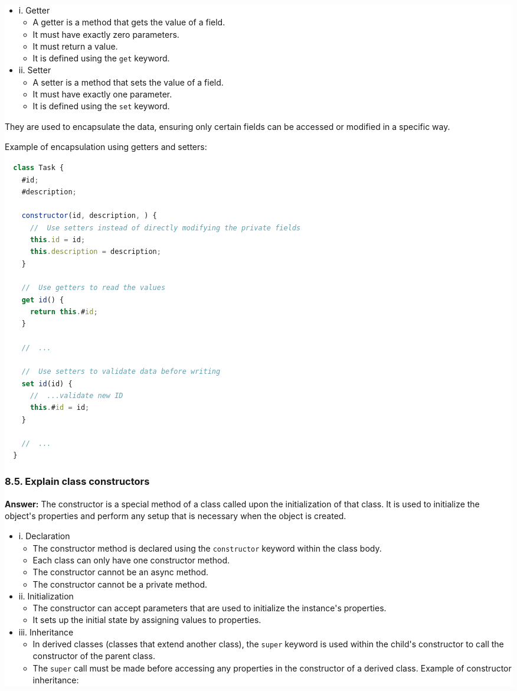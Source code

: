   + i. Getter
    - A getter is a method that gets the value of a field.
    - It must have exactly zero parameters.
    - It must return a value.
    - It is defined using the ```get``` keyword.
  + ii. Setter
    - A setter is a method that sets the value of a field.
    - It must have exactly one parameter.
    - It is defined using the ```set``` keyword.

They are used to encapsulate the data, ensuring only certain fields can be accessed or modified in a specific way.

Example of encapsulation using getters and setters:

```javascript
  class Task {
    #id;
    #description;

    constructor(id, description, ) {
      //  Use setters instead of directly modifying the private fields
      this.id = id;
      this.description = description;
    }

    //  Use getters to read the values
    get id() {
      return this.#id;
    }

    //  ...

    //  Use setters to validate data before writing
    set id(id) {
      //  ...validate new ID
      this.#id = id;
    }

    //  ...
  }
```

### 8.5. Explain class constructors

**Answer:** The constructor is a special method of a class called upon the initialization of that class. It is used to initialize the object's properties and perform any setup that is necessary when the object is created.

  + i. Declaration
    - The constructor method is declared using the ```constructor``` keyword within the class body.
    - Each class can only have one constructor method.
    - The constructor cannot be an async method.
    - The constructor cannot be a private method.
  + ii. Initialization
    - The constructor can accept parameters that are used to initialize the instance's properties.
    - It sets up the initial state by assigning values to properties.
  + iii. Inheritance
    - In derived classes (classes that extend another class), the ```super``` keyword is used within the child's constructor to call the constructor of the parent class.
    - The ```super``` call must be made before accessing any properties in the constructor of a derived class. Example of constructor inheritance:
